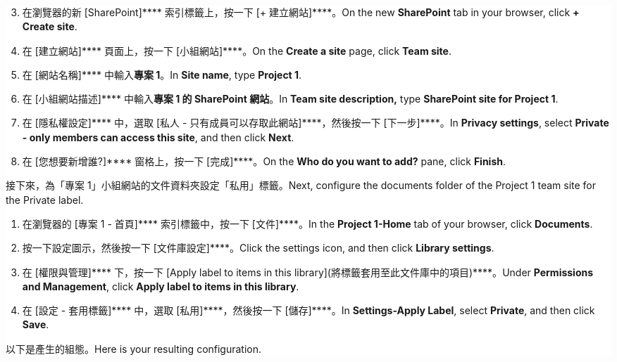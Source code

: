 3. <span data-ttu-id="0ec7f-213">在瀏覽器的新 [SharePoint]\*\*\*\* 索引標籤上，按一下 [+ 建立網站]\*\*\*\*。</span><span class="sxs-lookup"><span data-stu-id="0ec7f-213">On the new **SharePoint** tab in your browser, click **+ Create site**.</span></span>
    
4. <span data-ttu-id="0ec7f-214">在 [建立網站]\*\*\*\* 頁面上，按一下 [小組網站]\*\*\*\*。</span><span class="sxs-lookup"><span data-stu-id="0ec7f-214">On the **Create a site** page, click **Team site**.</span></span>
    
5. <span data-ttu-id="0ec7f-215">在 [網站名稱]\*\*\*\* 中輸入**專案 1**。</span><span class="sxs-lookup"><span data-stu-id="0ec7f-215">In **Site name**, type **Project 1**.</span></span> 
    
6. <span data-ttu-id="0ec7f-216">在 [小組網站描述]\*\*\*\* 中輸入**專案 1 的 SharePoint 網站**。</span><span class="sxs-lookup"><span data-stu-id="0ec7f-216">In **Team site description,** type **SharePoint site for Project 1**.</span></span>
    
7. <span data-ttu-id="0ec7f-217">在 [隱私權設定]\*\*\*\* 中，選取 [私人 - 只有成員可以存取此網站]\*\*\*\*，然後按一下 [下一步]\*\*\*\*。</span><span class="sxs-lookup"><span data-stu-id="0ec7f-217">In **Privacy settings**, select **Private - only members can access this site**, and then click **Next**.</span></span>
    
8. <span data-ttu-id="0ec7f-218">在 [您想要新增誰?]\*\*\*\* 窗格上，按一下 [完成]\*\*\*\*。</span><span class="sxs-lookup"><span data-stu-id="0ec7f-218">On the **Who do you want to add?** pane, click **Finish**.</span></span>
    
<span data-ttu-id="0ec7f-219">接下來，為「專案 1」小組網站的文件資料夾設定「私用」標籤。</span><span class="sxs-lookup"><span data-stu-id="0ec7f-219">Next, configure the documents folder of the Project 1 team site for the Private label.</span></span>
  
1. <span data-ttu-id="0ec7f-220">在瀏覽器的 [專案 1 - 首頁]\*\*\*\* 索引標籤中，按一下 [文件]\*\*\*\*。</span><span class="sxs-lookup"><span data-stu-id="0ec7f-220">In the **Project 1-Home** tab of your browser, click **Documents**.</span></span>
    
2. <span data-ttu-id="0ec7f-221">按一下設定圖示，然後按一下 [文件庫設定]\*\*\*\*。</span><span class="sxs-lookup"><span data-stu-id="0ec7f-221">Click the settings icon, and then click **Library settings**.</span></span>
    
3. <span data-ttu-id="0ec7f-222">在 [權限與管理]\*\*\*\* 下，按一下 [Apply label to items in this library]\(將標籤套用至此文件庫中的項目)\*\*\*\*。</span><span class="sxs-lookup"><span data-stu-id="0ec7f-222">Under **Permissions and Management**, click **Apply label to items in this library**.</span></span>
    
4. <span data-ttu-id="0ec7f-223">在 [設定 - 套用標籤]\*\*\*\* 中，選取 [私用]\*\*\*\*，然後按一下 [儲存]\*\*\*\*。</span><span class="sxs-lookup"><span data-stu-id="0ec7f-223">In **Settings-Apply Label**, select **Private**, and then click **Save**.</span></span>
    
<span data-ttu-id="0ec7f-224">以下是產生的組態。</span><span class="sxs-lookup"><span data-stu-id="0ec7f-224">Here is your resulting configuration.</span></span>
  